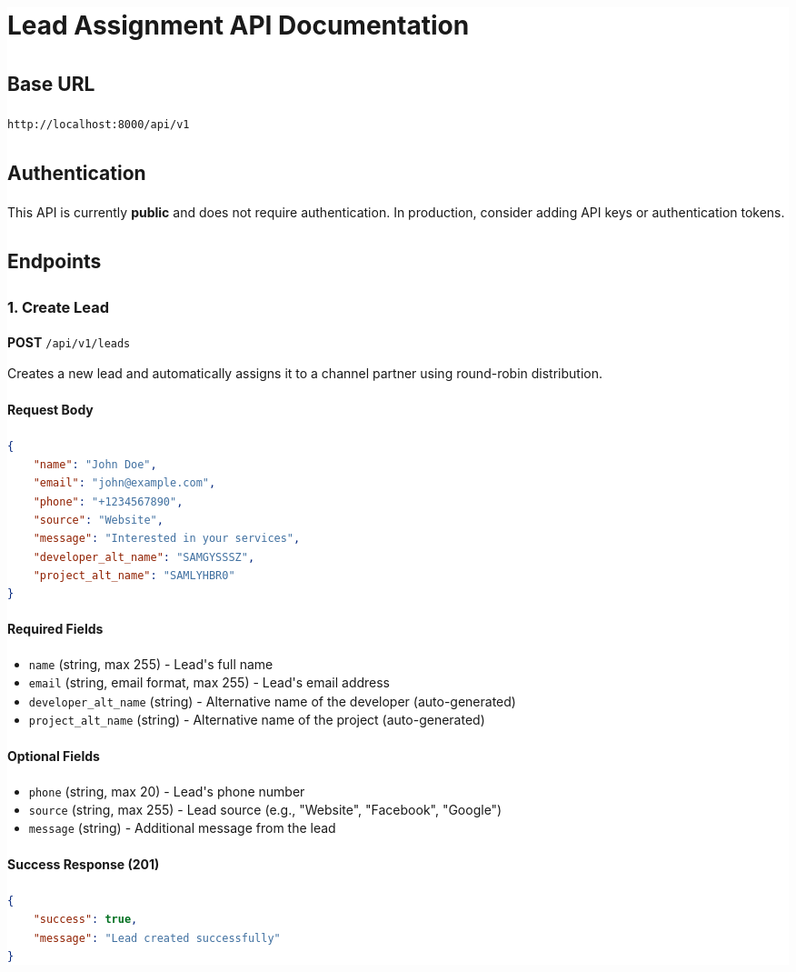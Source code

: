 # Lead Assignment API Documentation

## Base URL
```
http://localhost:8000/api/v1
```

## Authentication
This API is currently **public** and does not require authentication. In production, consider adding API keys or authentication tokens.

## Endpoints

### 1. Create Lead
**POST** `/api/v1/leads`

Creates a new lead and automatically assigns it to a channel partner using round-robin distribution.

#### Request Body
```json
{
    "name": "John Doe",
    "email": "john@example.com",
    "phone": "+1234567890",
    "source": "Website",
    "message": "Interested in your services",
    "developer_alt_name": "SAMGYSSSZ",
    "project_alt_name": "SAMLYHBR0"
}
```

#### Required Fields
- `name` (string, max 255) - Lead's full name
- `email` (string, email format, max 255) - Lead's email address
- `developer_alt_name` (string) - Alternative name of the developer (auto-generated)
- `project_alt_name` (string) - Alternative name of the project (auto-generated)

#### Optional Fields
- `phone` (string, max 20) - Lead's phone number
- `source` (string, max 255) - Lead source (e.g., "Website", "Facebook", "Google")
- `message` (string) - Additional message from the lead

#### Success Response (201)
```json
{
    "success": true,
    "message": "Lead created successfully"
}
```
